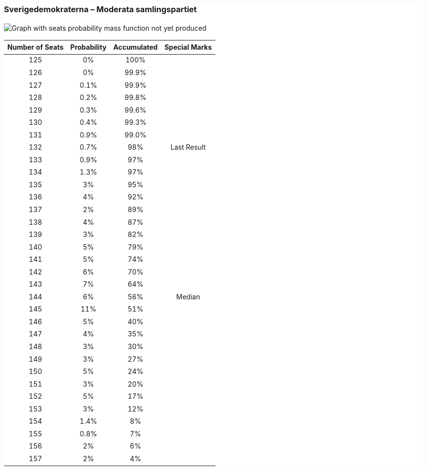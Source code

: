 ### Sverigedemokraterna – Moderata samlingspartiet

![Graph with seats probability mass function not yet produced](2018-10-09-Sentio-coalitions-seats-pmf-sd–m.png "Seats Probability Mass Function")

| Number of Seats | Probability | Accumulated | Special Marks |
|:---------------:|:-----------:|:-----------:|:-------------:|
| 125 | 0% | 100% |  |
| 126 | 0% | 99.9% |  |
| 127 | 0.1% | 99.9% |  |
| 128 | 0.2% | 99.8% |  |
| 129 | 0.3% | 99.6% |  |
| 130 | 0.4% | 99.3% |  |
| 131 | 0.9% | 99.0% |  |
| 132 | 0.7% | 98% | Last Result |
| 133 | 0.9% | 97% |  |
| 134 | 1.3% | 97% |  |
| 135 | 3% | 95% |  |
| 136 | 4% | 92% |  |
| 137 | 2% | 89% |  |
| 138 | 4% | 87% |  |
| 139 | 3% | 82% |  |
| 140 | 5% | 79% |  |
| 141 | 5% | 74% |  |
| 142 | 6% | 70% |  |
| 143 | 7% | 64% |  |
| 144 | 6% | 56% | Median |
| 145 | 11% | 51% |  |
| 146 | 5% | 40% |  |
| 147 | 4% | 35% |  |
| 148 | 3% | 30% |  |
| 149 | 3% | 27% |  |
| 150 | 5% | 24% |  |
| 151 | 3% | 20% |  |
| 152 | 5% | 17% |  |
| 153 | 3% | 12% |  |
| 154 | 1.4% | 8% |  |
| 155 | 0.8% | 7% |  |
| 156 | 2% | 6% |  |
| 157 | 2% | 4% |  |